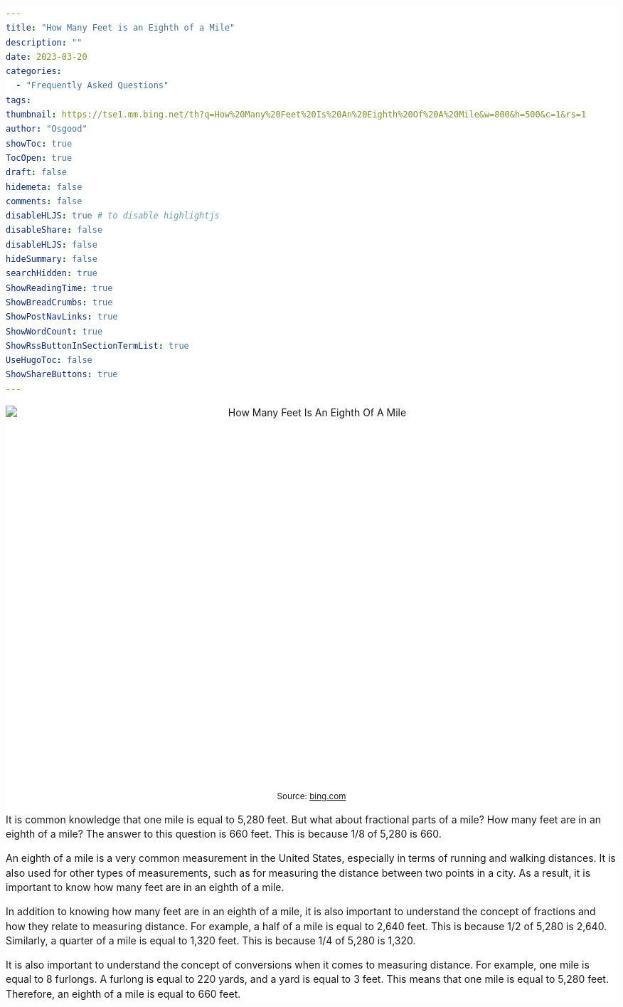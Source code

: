 ```yaml
---
title: "How Many Feet is an Eighth of a Mile"
description: ""
date: 2023-03-20
categories:
  - "Frequently Asked Questions" 
tags: 
thumbnail: https://tse1.mm.bing.net/th?q=How%20Many%20Feet%20Is%20An%20Eighth%20Of%20A%20Mile&w=800&h=500&c=1&rs=1
author: "Osgood"
showToc: true
TocOpen: true
draft: false
hidemeta: false
comments: false
disableHLJS: true # to disable highlightjs
disableShare: false
disableHLJS: false
hideSummary: false
searchHidden: true
ShowReadingTime: true
ShowBreadCrumbs: true
ShowPostNavLinks: true
ShowWordCount: true
ShowRssButtonInSectionTermList: true
UseHugoToc: false
ShowShareButtons: true
---
```


<center>
	<img src="https://tse1.mm.bing.net/th?q=How%20Many%20Feet%20Is%20An%20Eighth%20Of%20A%20Mile&w=800&h=500&c=1&rs=1" alt="How Many Feet Is An Eighth Of A Mile" width="800" height="500" style="display: block; width: 100%; height: auto">
	<small>Source: <a href="https://www.bing.com" rel="nofollow">bing.com</a></small>
</center>

<p>It is common knowledge that one mile is equal to 5,280 feet. But what about fractional parts of a mile? How many feet are in an eighth of a mile? The answer to this question is 660 feet. This is because 1/8 of 5,280 is 660.</p>

<p>An eighth of a mile is a very common measurement in the United States, especially in terms of running and walking distances. It is also used for other types of measurements, such as for measuring the distance between two points in a city. As a result, it is important to know how many feet are in an eighth of a mile.</p>

<p>In addition to knowing how many feet are in an eighth of a mile, it is also important to understand the concept of fractions and how they relate to measuring distance. For example, a half of a mile is equal to 2,640 feet. This is because 1/2 of 5,280 is 2,640. Similarly, a quarter of a mile is equal to 1,320 feet. This is because 1/4 of 5,280 is 1,320.</p>

<p>It is also important to understand the concept of conversions when it comes to measuring distance. For example, one mile is equal to 8 furlongs. A furlong is equal to 220 yards, and a yard is equal to 3 feet. This means that one mile is equal to 5,280 feet. Therefore, an eighth of a mile is equal to 660 feet.</p>
